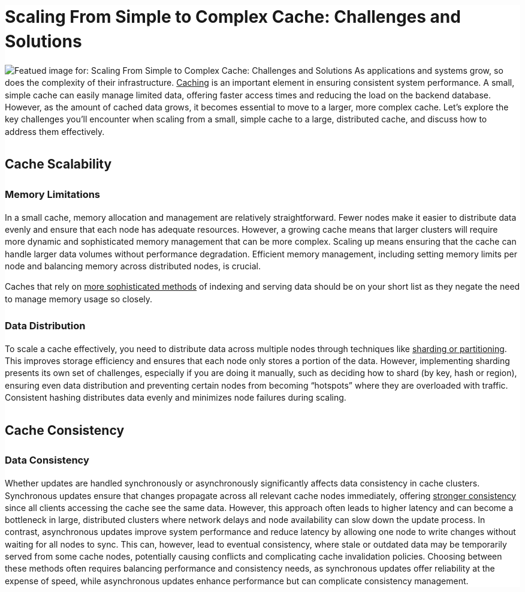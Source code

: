 # Scaling From Simple to Complex Cache: Challenges and Solutions
![Featued image for: Scaling From Simple to Complex Cache: Challenges and Solutions](https://cdn.thenewstack.io/media/2024/11/3bb920a2-growing-1024x605.jpg)
As applications and systems grow, so does the complexity of their infrastructure. [Caching](https://aerospike.com/blog/caching-doesnt-work-the-way-you-think-it-does/?utm_source=byline&utm_medium=pr&utm_campaign=TheNewStack) is an important element in ensuring consistent system performance. A small, simple cache can easily manage limited data, offering faster access times and reducing the load on the backend database. However, as the amount of cached data grows, it becomes essential to move to a larger, more complex cache. Let’s explore the key challenges you’ll encounter when scaling from a small, simple cache to a large, distributed cache, and discuss how to address them effectively.

## Cache Scalability
### Memory Limitations
In a small cache, memory allocation and management are relatively straightforward. Fewer nodes make it easier to distribute data evenly and ensure that each node has adequate resources. However, a growing cache means that larger clusters will require more dynamic and sophisticated memory management that can be more complex. Scaling up means ensuring that the cache can handle larger data volumes without performance degradation. Efficient memory management, including setting memory limits per node and balancing memory across distributed nodes, is crucial.

Caches that rely on [more sophisticated methods](https://aerospike.com/blog/hybrid-memory-architecture-optimization/?utm_source=byline&utm_medium=pr&utm_campaign=TheNewStack) of indexing and serving data should be on your short list as they negate the need to manage memory usage so closely.

### Data Distribution
To scale a cache effectively, you need to distribute data across multiple nodes through techniques like [sharding or partitioning](https://aerospike.com/docs/server/architecture/data-distribution?utm_source=byline&utm_medium=pr&utm_campaign=TheNewStack). This improves storage efficiency and ensures that each node only stores a portion of the data. However, implementing sharding presents its own set of challenges, especially if you are doing it manually, such as deciding how to shard (by key, hash or region), ensuring even data distribution and preventing certain nodes from becoming “hotspots” where they are overloaded with traffic. Consistent hashing distributes data evenly and minimizes node failures during scaling.

## Cache Consistency
### Data Consistency
Whether updates are handled synchronously or asynchronously significantly affects data consistency in cache clusters. Synchronous updates ensure that changes propagate across all relevant cache nodes immediately, offering [stronger consistency](https://aerospike.com/blog/implementing-strong-consistency-in-distributed-database-systems/?utm_source=byline&utm_medium=pr&utm_campaign=TheNewStack) since all clients accessing the cache see the same data. However, this approach often leads to higher latency and can become a bottleneck in large, distributed clusters where network delays and node availability can slow down the update process. In contrast, asynchronous updates improve system performance and reduce latency by allowing one node to write changes without waiting for all nodes to sync. This can, however, lead to eventual consistency, where stale or outdated data may be temporarily served from some cache nodes, potentially causing conflicts and complicating cache invalidation policies. Choosing between these methods often requires balancing performance and consistency needs, as synchronous updates offer reliability at the expense of speed, while asynchronous updates enhance performance but can complicate consistency management.
